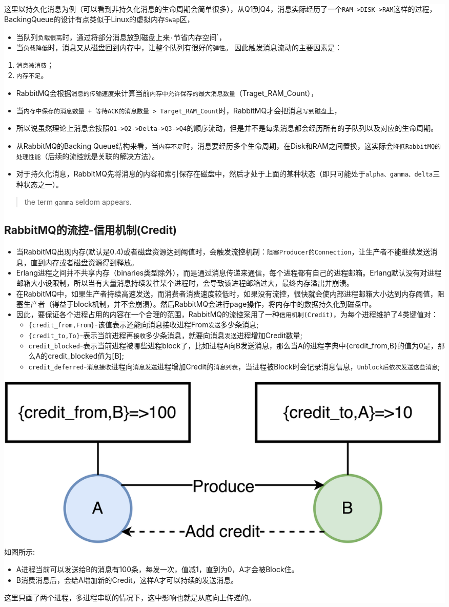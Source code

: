这里以持久化消息为例（可以看到非持久化消息的生命周期会简单很多），从Q1到Q4，消息实际经历了一个`RAM->DISK->RAM`这样的过程，
BackingQueue的设计有点类似于Linux的虚拟内存`Swap`区，
* 当队列`负载很高`时，通过将部分消息放到磁盘上来`·`节省内存空间`，
* 当`负载降低`时，消息又从磁盘回到内存中，让整个队列有很好的`弹性`。
因此触发消息流动的主要因素是：
1. `消息被消费`；
2. `内存不足`。

* RabbitMQ会根据`消息的传输速度`来计算当前`内存中允许保存的最大消息数量`（Traget_RAM_Count），
* 当`内存中保存的消息数量 + 等待ACK的消息数量 > Target_RAM_Count`时，RabbitMQ才会把消息`写到磁盘`上，
* 所以说虽然理论上消息会按照`Q1->Q2->Delta->Q3->Q4`的顺序流动，但是并不是每条消息都会经历所有的子队列以及对应的生命周期。
* 从RabbitMQ的Backing Queue结构来看，当`内存不足`时，消息要经历多个生命周期，在Disk和RAM之间置换，这实际会`降低RabbitMQ的处理性能`（后续的流控就是关联的解决方法）。

* 对于持久化消息，RabbitMQ先将消息的内容和索引保存在磁盘中，然后才处于上面的某种状态（即只可能处于`alpha、gamma、delta`三种状态之一）。 
> the term `gamma` seldom appears. 

## RabbitMQ的流控-信用机制(Credit)
* 当RabbitMQ出现内存(默认是0.4)或者磁盘资源达到阈值时，会触发流控机制：`阻塞Producer的Connection`，让生产者不能继续发送消息，直到内存或者磁盘资源得到释放。 
* Erlang进程之间并不共享内存（binaries类型除外），而是通过消息传递来通信，每个进程都有自己的进程邮箱。Erlang默认没有对进程邮箱大小设限制，所以当有大量消息持续发往某个进程时，会导致该进程邮箱过大，最终内存溢出并崩溃。
* 在RabbitMQ中，如果生产者持续高速发送，而消费者消费速度较低时，如果没有流控，很快就会使内部进程邮箱大小达到内存阈值，阻塞生产者（得益于block机制，并不会崩溃）。然后RabbitMQ会进行page操作，将内存中的数据持久化到磁盘中。
* 因此，要保证各个进程占用的内容在一个合理的范围，RabbitMQ的流控采用了一种`信用机制(Credit)`，为每个进程维护了4类键值对：
    * `{credit_from,From}`-该值表示还能向消息接收进程From`发送`多少条消息;
    * `{credit_to,To}`-表示当前进程再`接收`多少条消息，就要向消息`发送`进程增加Credit数量;
    * `credit_blocked`-表示当前进程被哪些进程block了，比如进程A向B发送消息，那么当A的进程字典中{credit_from,B}的值为0是，那么A的credit_blocked值为[B];
    * `credit_deferred`-`消息接收`进程向`消息发送`进程增加Credit的`消息列表`，当进程被Block时会记录消息信息，`Unblock后依次发送这些消息`;

![rabbitMq信用机制](img/rabbitmq_credit.png)
如图所示:
* A进程当前可以发送给B的消息有100条，每发一次，值减1，直到为0，A才会被Block住。
* B消费消息后，会给A增加新的Credit，这样A才可以持续的发送消息。

这里只画了两个进程，多进程串联的情况下，这中影响也就是从底向上传递的。
